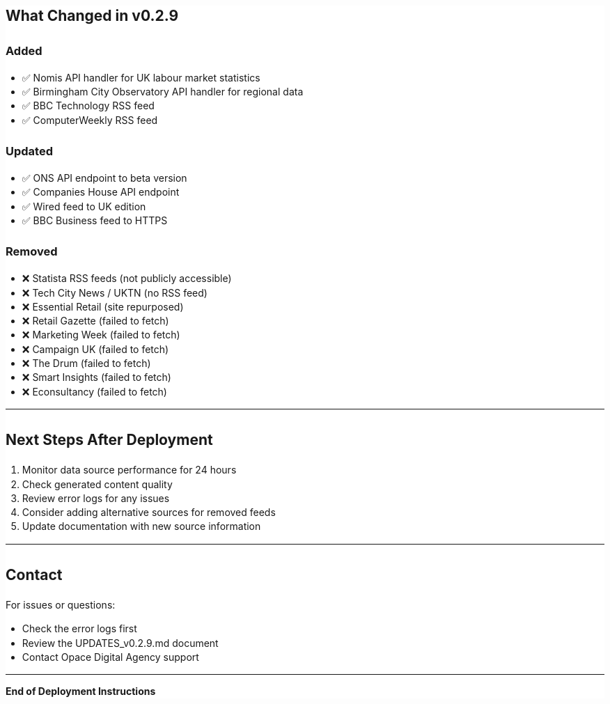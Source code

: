 
## What Changed in v0.2.9

### Added
- ✅ Nomis API handler for UK labour market statistics
- ✅ Birmingham City Observatory API handler for regional data
- ✅ BBC Technology RSS feed
- ✅ ComputerWeekly RSS feed

### Updated
- ✅ ONS API endpoint to beta version
- ✅ Companies House API endpoint
- ✅ Wired feed to UK edition
- ✅ BBC Business feed to HTTPS

### Removed
- ❌ Statista RSS feeds (not publicly accessible)
- ❌ Tech City News / UKTN (no RSS feed)
- ❌ Essential Retail (site repurposed)
- ❌ Retail Gazette (failed to fetch)
- ❌ Marketing Week (failed to fetch)
- ❌ Campaign UK (failed to fetch)
- ❌ The Drum (failed to fetch)
- ❌ Smart Insights (failed to fetch)
- ❌ Econsultancy (failed to fetch)

---

## Next Steps After Deployment

1. Monitor data source performance for 24 hours
2. Check generated content quality
3. Review error logs for any issues
4. Consider adding alternative sources for removed feeds
5. Update documentation with new source information

---

## Contact

For issues or questions:
- Check the error logs first
- Review the UPDATES_v0.2.9.md document
- Contact Opace Digital Agency support

---

**End of Deployment Instructions**

